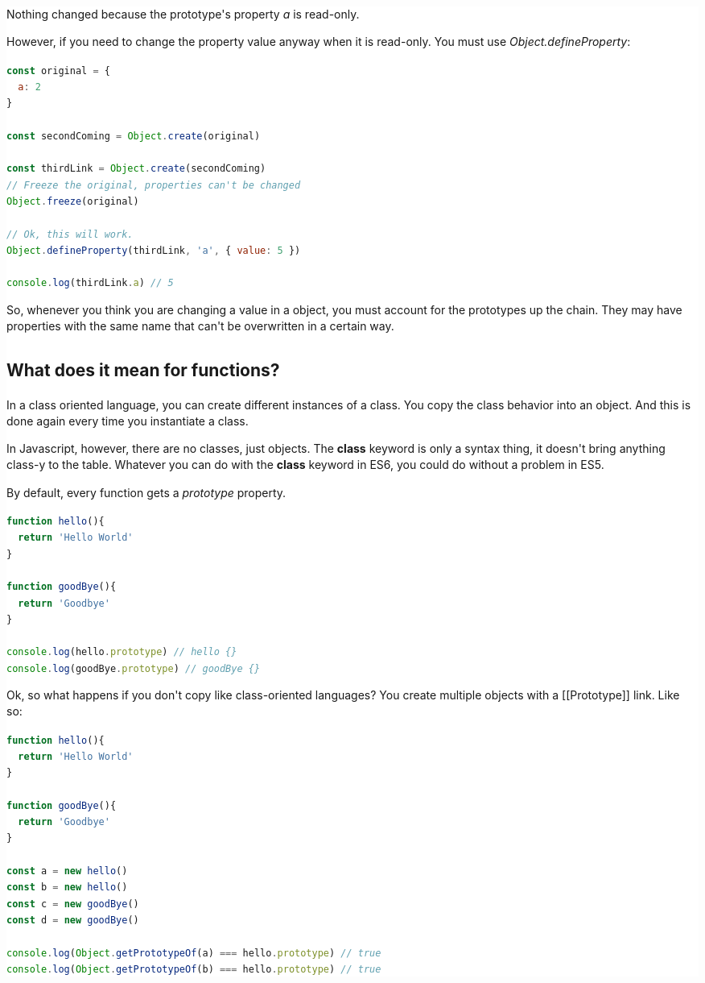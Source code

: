 Nothing changed because the prototype's property *a* is read-only.

However, if you need to change the property value anyway when it is read-only. You must use *Object.defineProperty*:

```javascript runnable
const original = {
  a: 2
}

const secondComing = Object.create(original)

const thirdLink = Object.create(secondComing)
// Freeze the original, properties can't be changed
Object.freeze(original)

// Ok, this will work.
Object.defineProperty(thirdLink, 'a', { value: 5 })

console.log(thirdLink.a) // 5
```
So, whenever you think you are changing a value in a object, you must account for the prototypes up the chain. They may have properties with the same name that can't be overwritten in a certain way.

## What does it mean for functions?

In a class oriented language, you can create different instances of a class. You copy the class behavior into an object. And this is done again every time you instantiate a class.

In Javascript, however, there are no classes, just objects. The **class** keyword is only a syntax thing, it doesn't bring anything class-y to the table. Whatever you can do with the **class** keyword in ES6, you could do without a problem in ES5.

By default, every function gets a *prototype* property.

```javascript runnable
function hello(){
  return 'Hello World'
}

function goodBye(){
  return 'Goodbye'
}

console.log(hello.prototype) // hello {}
console.log(goodBye.prototype) // goodBye {}
```

Ok, so what happens if you don't copy like class-oriented languages? You create multiple objects with a [[Prototype]] link. Like so:

```javascript runnable
function hello(){
  return 'Hello World'
}

function goodBye(){
  return 'Goodbye'
}

const a = new hello()
const b = new hello()
const c = new goodBye()
const d = new goodBye()

console.log(Object.getPrototypeOf(a) === hello.prototype) // true
console.log(Object.getPrototypeOf(b) === hello.prototype) // true
```